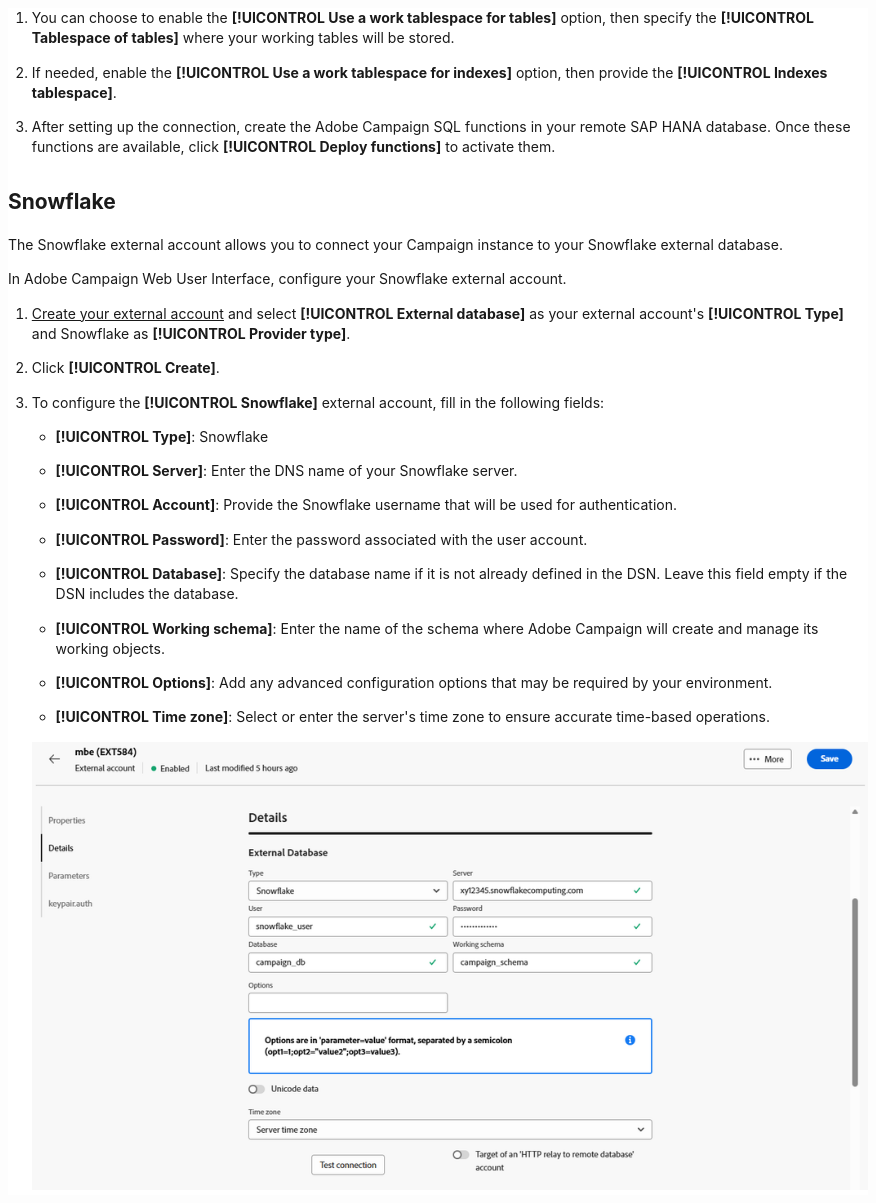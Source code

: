 1. You can choose to enable the **[!UICONTROL Use a work tablespace for tables]** option, then specify the **[!UICONTROL Tablespace of tables]** where your working tables will be stored.

1. If needed, enable the **[!UICONTROL Use a work tablespace for indexes]** option, then provide the **[!UICONTROL Indexes tablespace]**.

1. After setting up the connection, create the Adobe Campaign SQL functions in your remote  SAP HANA database. Once these functions are available, click **[!UICONTROL Deploy functions]** to activate them.

## Snowflake

The Snowflake external account allows you to connect your Campaign instance to your Snowflake external database.

In Adobe Campaign Web User Interface, configure your Snowflake external account.

1. [Create your external account](external-account.md) and select **[!UICONTROL External database]** as your external account's **[!UICONTROL Type]** and Snowflake as **[!UICONTROL Provider type]**.

1. Click **[!UICONTROL Create]**. 

1. To configure the **[!UICONTROL Snowflake]** external account, fill in the following fields:

    * **[!UICONTROL Type]**: Snowflake

    * **[!UICONTROL Server]**: Enter the DNS name of your Snowflake server.

    * **[!UICONTROL Account]**: Provide the Snowflake username that will be used for authentication.

    * **[!UICONTROL Password]**: Enter the password associated with the user account.

    * **[!UICONTROL Database]**: Specify the database name if it is not already defined in the DSN. Leave this field empty if the DSN includes the database.

    * **[!UICONTROL Working schema]**: Enter the name of the schema where Adobe Campaign will create and manage its working objects.

    * **[!UICONTROL Options]**: Add any advanced configuration options that may be required by your environment.

    * **[!UICONTROL Time zone]**: Select or enter the server's time zone to ensure accurate time-based operations.

    ![Screenshot showing the Snowflake external account configuration fields.](assets/ext-account-snowflake.png)
